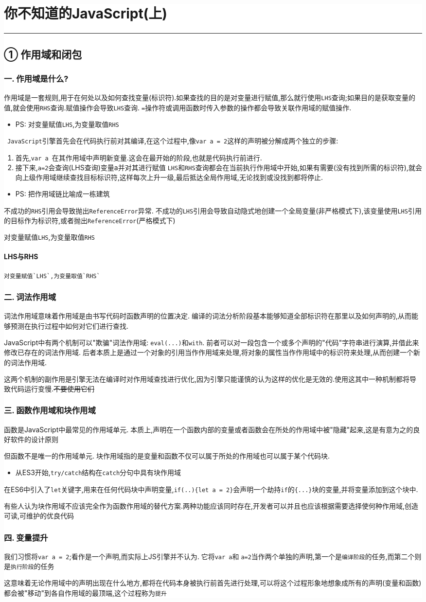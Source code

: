 # 你不知道的JavaScript(上)

-----

## ①  作用域和闭包

### 一.  作用域是什么?

作用域是一套规则,用于在何处以及如何查找变量(标识符).如果查找的目的是对变量进行赋值,那么就行使用`LHS`查询;如果目的是获取变量的值,就会使用`RHS`查询.赋值操作会导致`LHS`查询. `=`操作符或调用函数时传入参数的操作都会导致关联作用域的赋值操作.

 * PS: 对变量赋值`LHS`,为变量取值`RHS`

` JavaScript`引擎首先会在代码执行前对其编译,在这个过程中,像`var a = 2`这样的声明被分解成两个独立的步骤:
1)  首先,`var a `在其作用域中声明新变量.这会在最开始的阶段,也就是代码执行前进行.
2)  接下来,`a=2`会查询(LHS查询)变量a并对其进行赋值
`LHS`和`RHS`查询都会在当前执行作用域中开始,如果有需要(没有找到所需的标识符),就会向上级作用域继续查找目标标识符,这样每次上升一级,最后抵达全局作用域,无论找到或没找到都将停止.

- PS: 把作用域链比喻成一栋建筑

 不成功的`RHS`引用会导致抛出`ReferenceError`异常. 不成功的`LHS`引用会导致自动隐式地创建一个全局变量(非严格模式下),该变量使用`LHS`引用的目标作为标识符,或者抛出`ReferenceError`(严格模式下)

对变量赋值`LHS`,为变量取值`RHS`

#### LHS与RHS

	对变量赋值`LHS`,为变量取值`RHS`

### 二.  词法作用域

词法作用域意味着作用域是由书写代码时函数声明的位置决定. 编译的词法分析阶段基本能够知道全部标识符在那里以及如何声明的,从而能够预测在执行过程中如何对它们进行查找.

JavaScript中有两个机制可以"欺骗"词法作用域: `eval(...)`和`with`. 前者可以对一段包含一个或多个声明的"代码"字符串进行演算,并借此来修改已存在的词法作用域. 后者本质上是通过一个对象的引用当作作用域来处理,将对象的属性当作作用域中的标识符来处理,从而创建一个新的词法作用域.

这两个机制的副作用是引擎无法在编译时对作用域查找进行优化,因为引擎只能谨慎的认为这样的优化是无效的.使用这其中一种机制都将导致代码运行变慢.~~不要使用它们~~

### 三.  函数作用域和块作用域



函数是JavaScript中最常见的作用域单元. 本质上,声明在一个函数内部的变量或者函数会在所处的作用域中被"隐藏"起来,这是有意为之的良好软件的设计原则

但函数不是唯一的作用域单元. 块作用域指的是变量和函数不仅可以属于所处的作用域也可以属于某个代码块.

- 从ES3开始,`try/catch`结构在`catch`分句中具有块作用域

在ES6中引入了`let`关键字,用来在任何代码块中声明变量,`if(..){let a = 2}`会声明一个劫持```if```的`{...}`块的变量,并将变量添加到这个块中.

有些人认为块作用域不应该完全作为函数作用域的替代方案.两种功能应该同时存在,开发者可以并且也应该根据需要选择使何种作用域,创造可读,可维护的优良代码

### 四. 变量提升

我们习惯将`var a = 2`;看作是一个声明,而实际上JS引擎并不认为. 它将`var a`和 `a=2`当作两个单独的声明,第一个是`编译阶段`的任务,而第二个则是`执行阶段`的任务

这意味着无论作用域中的声明出现在什么地方,都将在代码本身被执行前首先进行处理,可以将这个过程形象地想象成所有的声明(变量和函数)都会被"移动"到各自作用域的最顶端,这个过程称为`提升`

